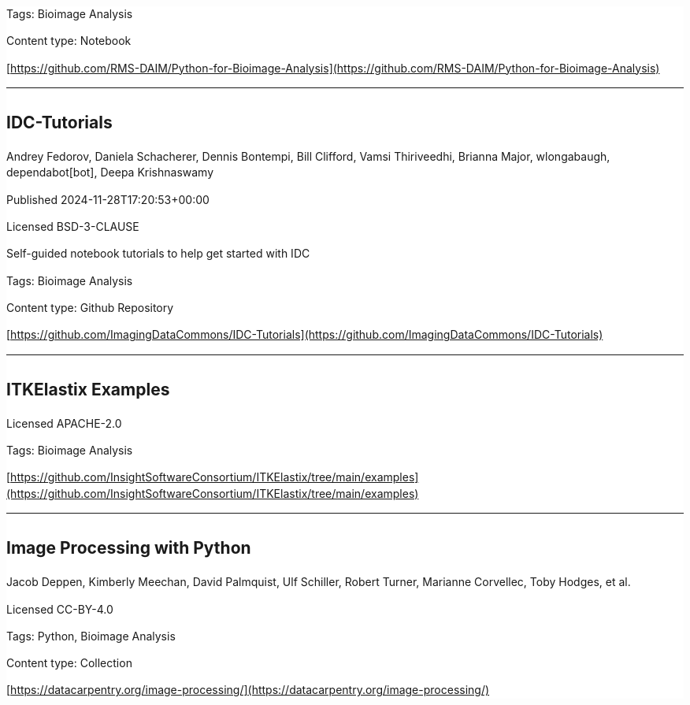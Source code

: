 Tags: Bioimage Analysis

Content type: Notebook

[https://github.com/RMS-DAIM/Python-for-Bioimage-Analysis](https://github.com/RMS-DAIM/Python-for-Bioimage-Analysis)


---

## IDC-Tutorials

Andrey Fedorov, Daniela Schacherer, Dennis Bontempi, Bill Clifford, Vamsi Thiriveedhi, Brianna Major, wlongabaugh, dependabot[bot], Deepa Krishnaswamy

Published 2024-11-28T17:20:53+00:00

Licensed BSD-3-CLAUSE



Self-guided notebook tutorials to help get started with IDC

Tags: Bioimage Analysis

Content type: Github Repository

[https://github.com/ImagingDataCommons/IDC-Tutorials](https://github.com/ImagingDataCommons/IDC-Tutorials)


---

## ITKElastix Examples

Licensed APACHE-2.0



Tags: Bioimage Analysis

[https://github.com/InsightSoftwareConsortium/ITKElastix/tree/main/examples](https://github.com/InsightSoftwareConsortium/ITKElastix/tree/main/examples)


---

## Image Processing with Python

Jacob Deppen, Kimberly Meechan, David Palmquist, Ulf Schiller, Robert Turner, Marianne Corvellec, Toby Hodges, et al.

Licensed CC-BY-4.0



Tags: Python, Bioimage Analysis

Content type: Collection

[https://datacarpentry.org/image-processing/](https://datacarpentry.org/image-processing/)

